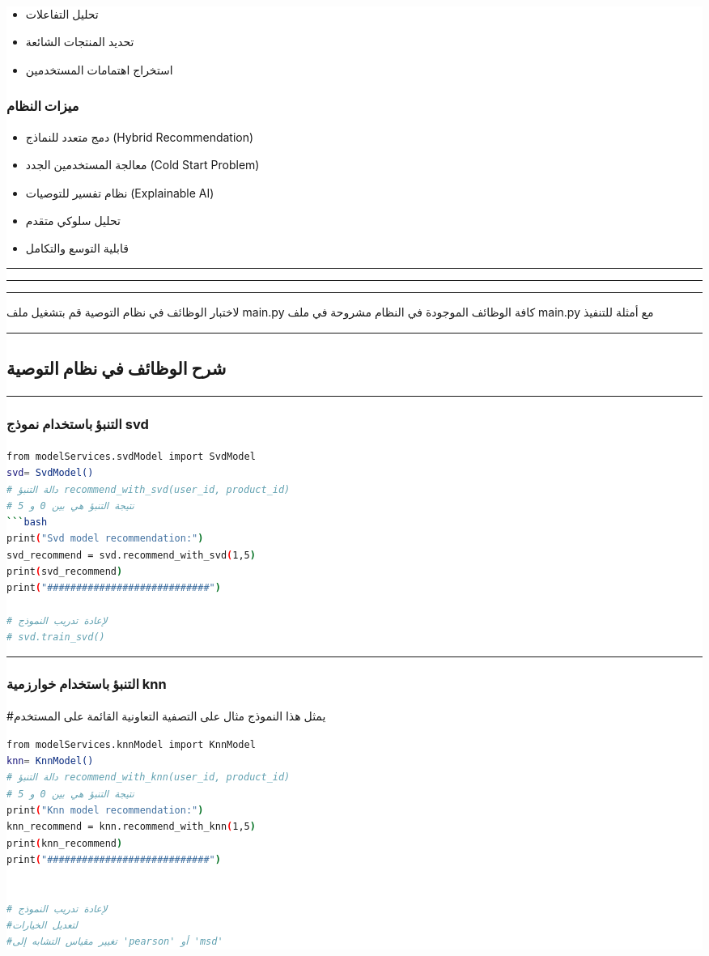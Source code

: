 * تحليل التفاعلات

* تحديد المنتجات الشائعة

* استخراج اهتمامات المستخدمين

### ميزات النظام
* دمج متعدد للنماذج (Hybrid Recommendation)

* معالجة المستخدمين الجدد (Cold Start Problem)

* نظام تفسير للتوصيات (Explainable AI)

* تحليل سلوكي متقدم

* قابلية التوسع والتكامل


---
-------------------------------------------------------------------------------------------------------------

---
لاختبار الوظائف في نظام التوصية قم بتشغيل ملف main.py
كافة الوظائف الموجودة في النظام مشروحة في ملف main.py مع أمثلة للتنفيذ

-------------------------------------------------------------------------------------------------------------

## شرح الوظائف في نظام التوصية


---
### التنبؤ باستخدام نموذج svd
```bash
from modelServices.svdModel import SvdModel
svd= SvdModel()
# دالة التنبؤ recommend_with_svd(user_id, product_id)
# نتيجة التنبؤ هي بين 0 و 5
```bash
print("Svd model recommendation:")
svd_recommend = svd.recommend_with_svd(1,5)
print(svd_recommend)
print("############################")

# لإعادة تدريب النموذج
# svd.train_svd()


```
---

### التنبؤ باستخدام خوارزمية knn
#يمثل هذا النموذج مثال على التصفية التعاونية القائمة على المستخدم

```bash
from modelServices.knnModel import KnnModel
knn= KnnModel()
# دالة التنبؤ recommend_with_knn(user_id, product_id)
# نتيجة التنبؤ هي بين 0 و 5
print("Knn model recommendation:")
knn_recommend = knn.recommend_with_knn(1,5)
print(knn_recommend)
print("############################")


# لإعادة تدريب النموذج
#لتعديل الخيارات
#تغيير مقياس التشابه إلى 'pearson' أو 'msd'
```